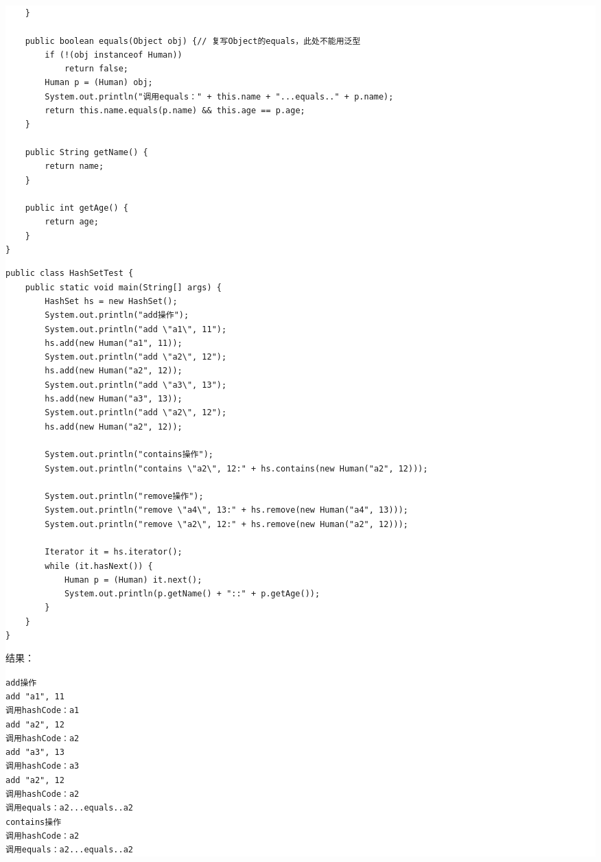 ```
	}

	public boolean equals(Object obj) {// 复写Object的equals，此处不能用泛型
		if (!(obj instanceof Human))
			return false;
		Human p = (Human) obj;
		System.out.println("调用equals：" + this.name + "...equals.." + p.name);
		return this.name.equals(p.name) && this.age == p.age;
	}

	public String getName() {
		return name;
	}

	public int getAge() {
		return age;
	}
}
```
```
public class HashSetTest {
	public static void main(String[] args) {
		HashSet hs = new HashSet();
		System.out.println("add操作");
		System.out.println("add \"a1\", 11");
		hs.add(new Human("a1", 11));
		System.out.println("add \"a2\", 12");
		hs.add(new Human("a2", 12));
		System.out.println("add \"a3\", 13");
		hs.add(new Human("a3", 13));
		System.out.println("add \"a2\", 12");
		hs.add(new Human("a2", 12));

		System.out.println("contains操作");
		System.out.println("contains \"a2\", 12:" + hs.contains(new Human("a2", 12)));

		System.out.println("remove操作");
		System.out.println("remove \"a4\", 13:" + hs.remove(new Human("a4", 13)));
		System.out.println("remove \"a2\", 12:" + hs.remove(new Human("a2", 12)));
		
		Iterator it = hs.iterator();
		while (it.hasNext()) {
			Human p = (Human) it.next();
			System.out.println(p.getName() + "::" + p.getAge());
		}
	}
}
```

结果：
```xml
add操作
add "a1", 11
调用hashCode：a1
add "a2", 12
调用hashCode：a2
add "a3", 13
调用hashCode：a3
add "a2", 12
调用hashCode：a2
调用equals：a2...equals..a2
contains操作
调用hashCode：a2
调用equals：a2...equals..a2
```